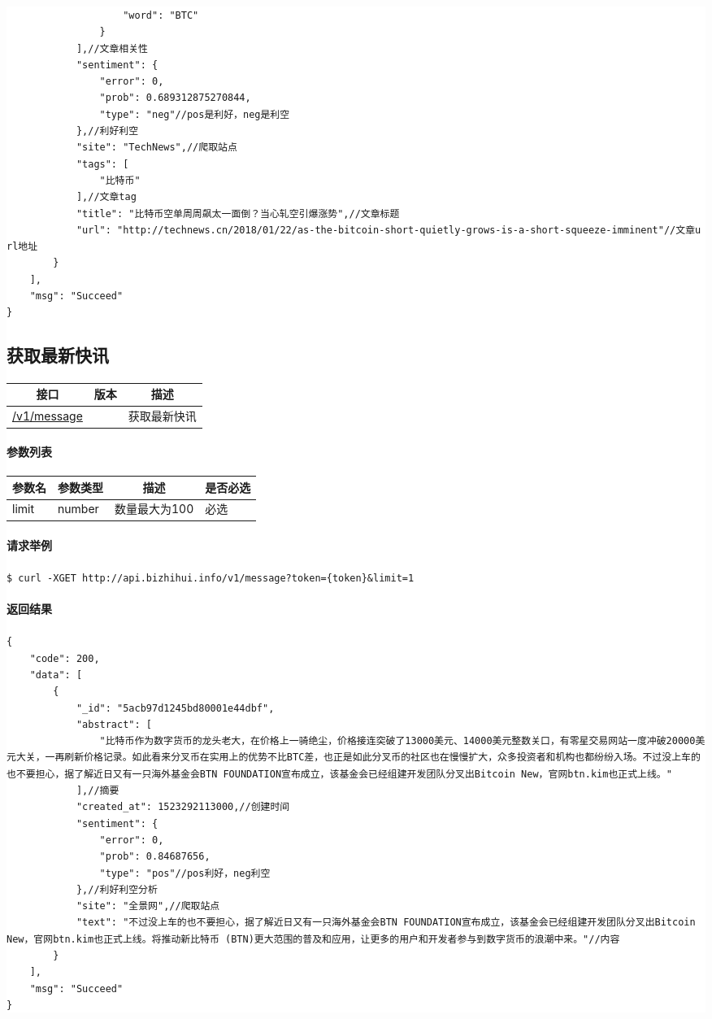 ```shell
                    "word": "BTC"
                }          
            ],//文章相关性
            "sentiment": {
                "error": 0,
                "prob": 0.689312875270844,
                "type": "neg"//pos是利好，neg是利空
            },//利好利空
            "site": "TechNews",//爬取站点
            "tags": [
                "比特币"
            ],//文章tag
            "title": "比特币空单周周飙太一面倒？当心轧空引爆涨势",//文章标题
            "url": "http://technews.cn/2018/01/22/as-the-bitcoin-short-quietly-grows-is-a-short-squeeze-imminent"//文章url地址
        }
    ],
    "msg": "Succeed"
}
```

获取最新快讯
---
|接口|版本|描述|
|---|---|---|
|[/v1/message](#获取最新快讯)||获取最新快讯|
#### 参数列表

|参数名|参数类型|描述|是否必选|
|---|---|---|---|
|limit|number|数量最大为100|必选|

#### 请求举例

```shell
$ curl -XGET http://api.bizhihui.info/v1/message?token={token}&limit=1
```

#### 返回结果

```shell
{
    "code": 200,
    "data": [
        {
            "_id": "5acb97d1245bd80001e44dbf",
            "abstract": [
                "比特币作为数字货币的龙头老大，在价格上一骑绝尘，价格接连突破了13000美元、14000美元整数关口，有零星交易网站一度冲破20000美元大关，一再刷新价格记录。如此看来分叉币在实用上的优势不比BTC差，也正是如此分叉币的社区也在慢慢扩大，众多投资者和机构也都纷纷入场。不过没上车的也不要担心，据了解近日又有一只海外基金会BTN FOUNDATION宣布成立，该基金会已经组建开发团队分叉出Bitcoin New，官网btn.kim也正式上线。"
            ],//摘要
            "created_at": 1523292113000,//创建时间
            "sentiment": {
                "error": 0,
                "prob": 0.84687656,
                "type": "pos"//pos利好，neg利空
            },//利好利空分析
            "site": "全景网",//爬取站点
            "text": "不过没上车的也不要担心，据了解近日又有一只海外基金会BTN FOUNDATION宣布成立，该基金会已经组建开发团队分叉出Bitcoin New，官网btn.kim也正式上线。将推动新比特币 (BTN)更大范围的普及和应用，让更多的用户和开发者参与到数字货币的浪潮中来。"//内容
        }
    ],
    "msg": "Succeed"
}
```